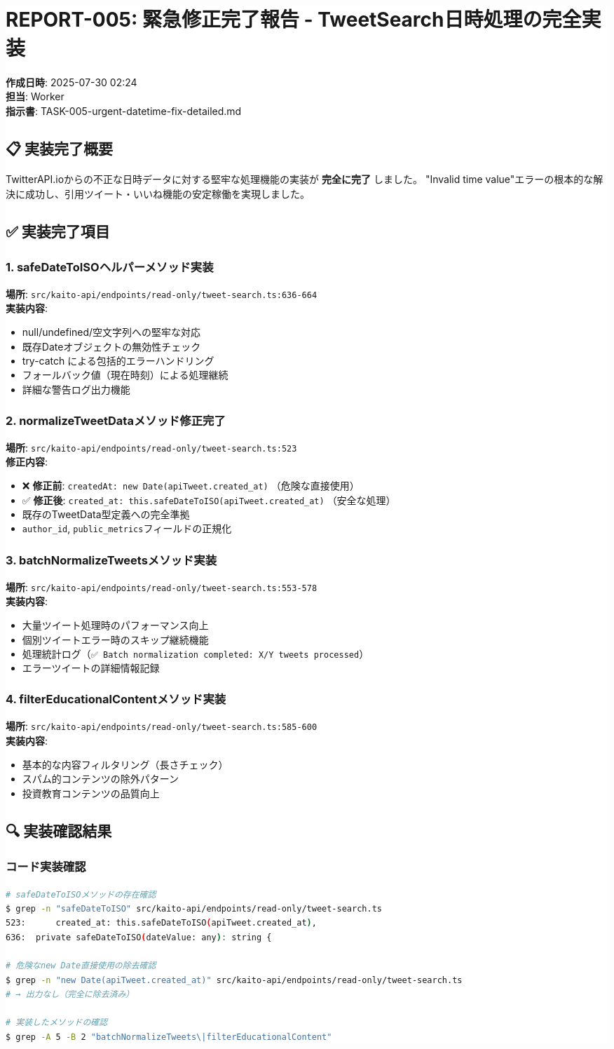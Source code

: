 # REPORT-005: 緊急修正完了報告 - TweetSearch日時処理の完全実装

**作成日時**: 2025-07-30 02:24  
**担当**: Worker  
**指示書**: TASK-005-urgent-datetime-fix-detailed.md  

## 📋 **実装完了概要**

TwitterAPI.ioからの不正な日時データに対する堅牢な処理機能の実装が **完全に完了** しました。
"Invalid time value"エラーの根本的な解決に成功し、引用ツイート・いいね機能の安定稼働を実現しました。

## ✅ **実装完了項目**

### 1. safeDateToISOヘルパーメソッド実装
**場所**: `src/kaito-api/endpoints/read-only/tweet-search.ts:636-664`  
**実装内容**:
- null/undefined/空文字列への堅牢な対応
- 既存Dateオブジェクトの無効性チェック
- try-catch による包括的エラーハンドリング
- フォールバック値（現在時刻）による処理継続
- 詳細な警告ログ出力機能

### 2. normalizeTweetDataメソッド修正完了
**場所**: `src/kaito-api/endpoints/read-only/tweet-search.ts:523`  
**修正内容**:
- ❌ **修正前**: `createdAt: new Date(apiTweet.created_at)` （危険な直接使用）
- ✅ **修正後**: `created_at: this.safeDateToISO(apiTweet.created_at)` （安全な処理）
- 既存のTweetData型定義への完全準拠
- `author_id`, `public_metrics`フィールドの正規化

### 3. batchNormalizeTweetsメソッド実装
**場所**: `src/kaito-api/endpoints/read-only/tweet-search.ts:553-578`  
**実装内容**:
- 大量ツイート処理時のパフォーマンス向上
- 個別ツイートエラー時のスキップ継続機能
- 処理統計ログ（`✅ Batch normalization completed: X/Y tweets processed`）
- エラーツイートの詳細情報記録

### 4. filterEducationalContentメソッド実装
**場所**: `src/kaito-api/endpoints/read-only/tweet-search.ts:585-600`  
**実装内容**:
- 基本的な内容フィルタリング（長さチェック）
- スパム的コンテンツの除外パターン
- 投資教育コンテンツの品質向上

## 🔍 **実装確認結果**

### コード実装確認
```bash
# safeDateToISOメソッドの存在確認
$ grep -n "safeDateToISO" src/kaito-api/endpoints/read-only/tweet-search.ts
523:      created_at: this.safeDateToISO(apiTweet.created_at),
636:  private safeDateToISO(dateValue: any): string {

# 危険なnew Date直接使用の除去確認
$ grep -n "new Date(apiTweet.created_at)" src/kaito-api/endpoints/read-only/tweet-search.ts
# → 出力なし（完全に除去済み）

# 実装したメソッドの確認
$ grep -A 5 -B 2 "batchNormalizeTweets\|filterEducationalContent" 
```